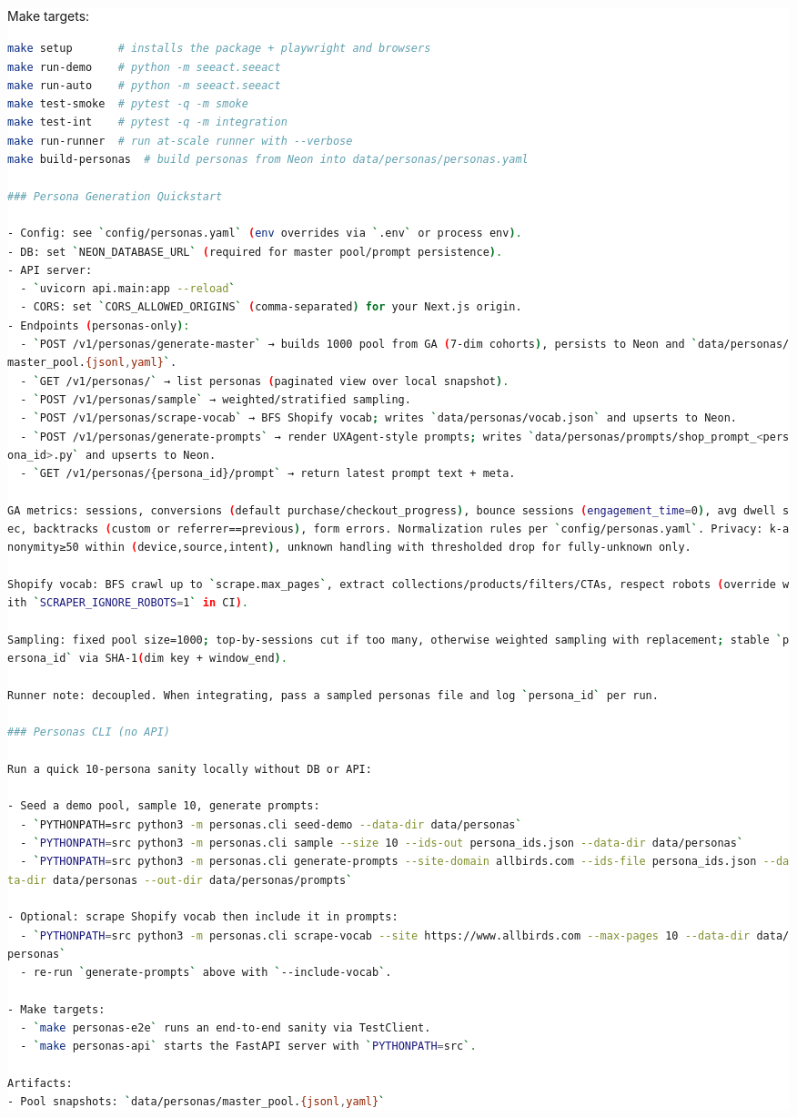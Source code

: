 Make targets:
```bash
make setup       # installs the package + playwright and browsers
make run-demo    # python -m seeact.seeact
make run-auto    # python -m seeact.seeact
make test-smoke  # pytest -q -m smoke
make test-int    # pytest -q -m integration
make run-runner  # run at-scale runner with --verbose
make build-personas  # build personas from Neon into data/personas/personas.yaml

### Persona Generation Quickstart

- Config: see `config/personas.yaml` (env overrides via `.env` or process env).
- DB: set `NEON_DATABASE_URL` (required for master pool/prompt persistence).
- API server:
  - `uvicorn api.main:app --reload`
  - CORS: set `CORS_ALLOWED_ORIGINS` (comma-separated) for your Next.js origin.
- Endpoints (personas-only):
  - `POST /v1/personas/generate-master` → builds 1000 pool from GA (7-dim cohorts), persists to Neon and `data/personas/master_pool.{jsonl,yaml}`.
  - `GET /v1/personas/` → list personas (paginated view over local snapshot).
  - `POST /v1/personas/sample` → weighted/stratified sampling.
  - `POST /v1/personas/scrape-vocab` → BFS Shopify vocab; writes `data/personas/vocab.json` and upserts to Neon.
  - `POST /v1/personas/generate-prompts` → render UXAgent-style prompts; writes `data/personas/prompts/shop_prompt_<persona_id>.py` and upserts to Neon.
  - `GET /v1/personas/{persona_id}/prompt` → return latest prompt text + meta.

GA metrics: sessions, conversions (default purchase/checkout_progress), bounce sessions (engagement_time=0), avg dwell sec, backtracks (custom or referrer==previous), form errors. Normalization rules per `config/personas.yaml`. Privacy: k-anonymity≥50 within (device,source,intent), unknown handling with thresholded drop for fully-unknown only.

Shopify vocab: BFS crawl up to `scrape.max_pages`, extract collections/products/filters/CTAs, respect robots (override with `SCRAPER_IGNORE_ROBOTS=1` in CI).

Sampling: fixed pool size=1000; top-by-sessions cut if too many, otherwise weighted sampling with replacement; stable `persona_id` via SHA-1(dim key + window_end).

Runner note: decoupled. When integrating, pass a sampled personas file and log `persona_id` per run.

### Personas CLI (no API)

Run a quick 10‑persona sanity locally without DB or API:

- Seed a demo pool, sample 10, generate prompts:
  - `PYTHONPATH=src python3 -m personas.cli seed-demo --data-dir data/personas`
  - `PYTHONPATH=src python3 -m personas.cli sample --size 10 --ids-out persona_ids.json --data-dir data/personas`
  - `PYTHONPATH=src python3 -m personas.cli generate-prompts --site-domain allbirds.com --ids-file persona_ids.json --data-dir data/personas --out-dir data/personas/prompts`

- Optional: scrape Shopify vocab then include it in prompts:
  - `PYTHONPATH=src python3 -m personas.cli scrape-vocab --site https://www.allbirds.com --max-pages 10 --data-dir data/personas`
  - re-run `generate-prompts` above with `--include-vocab`.

- Make targets:
  - `make personas-e2e` runs an end‑to‑end sanity via TestClient.
  - `make personas-api` starts the FastAPI server with `PYTHONPATH=src`.

Artifacts:
- Pool snapshots: `data/personas/master_pool.{jsonl,yaml}`
```